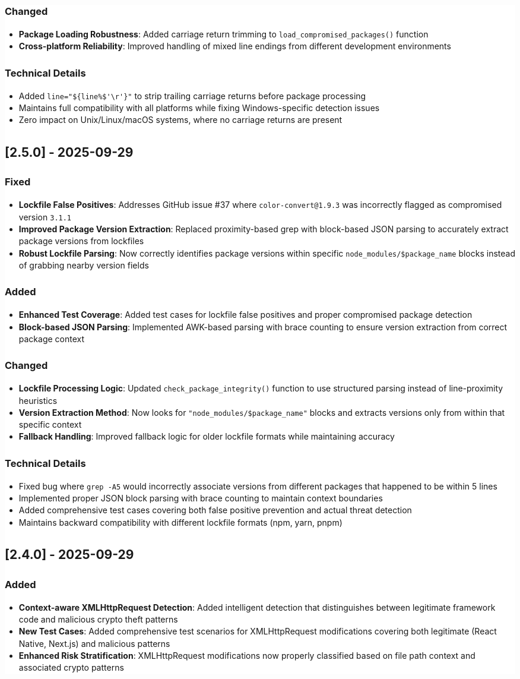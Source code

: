 ### Changed
- **Package Loading Robustness**: Added carriage return trimming to `load_compromised_packages()` function
- **Cross-platform Reliability**: Improved handling of mixed line endings from different development environments

### Technical Details
- Added `line="${line%$'\r'}"` to strip trailing carriage returns before package processing
- Maintains full compatibility with all platforms while fixing Windows-specific detection issues
- Zero impact on Unix/Linux/macOS systems, where no carriage returns are present

## [2.5.0] - 2025-09-29

### Fixed
- **Lockfile False Positives**: Addresses GitHub issue #37 where `color-convert@1.9.3` was incorrectly flagged as compromised version `3.1.1`
- **Improved Package Version Extraction**: Replaced proximity-based grep with block-based JSON parsing to accurately extract package versions from lockfiles
- **Robust Lockfile Parsing**: Now correctly identifies package versions within specific `node_modules/$package_name` blocks instead of grabbing nearby version fields

### Added
- **Enhanced Test Coverage**: Added test cases for lockfile false positives and proper compromised package detection
- **Block-based JSON Parsing**: Implemented AWK-based parsing with brace counting to ensure version extraction from correct package context

### Changed
- **Lockfile Processing Logic**: Updated `check_package_integrity()` function to use structured parsing instead of line-proximity heuristics
- **Version Extraction Method**: Now looks for `"node_modules/$package_name"` blocks and extracts versions only from within that specific context
- **Fallback Handling**: Improved fallback logic for older lockfile formats while maintaining accuracy

### Technical Details
- Fixed bug where `grep -A5` would incorrectly associate versions from different packages that happened to be within 5 lines
- Implemented proper JSON block parsing with brace counting to maintain context boundaries
- Added comprehensive test cases covering both false positive prevention and actual threat detection
- Maintains backward compatibility with different lockfile formats (npm, yarn, pnpm)

## [2.4.0] - 2025-09-29

### Added
- **Context-aware XMLHttpRequest Detection**: Added intelligent detection that distinguishes between legitimate framework code and malicious crypto theft patterns
- **New Test Cases**: Added comprehensive test scenarios for XMLHttpRequest modifications covering both legitimate (React Native, Next.js) and malicious patterns
- **Enhanced Risk Stratification**: XMLHttpRequest modifications now properly classified based on file path context and associated crypto patterns
